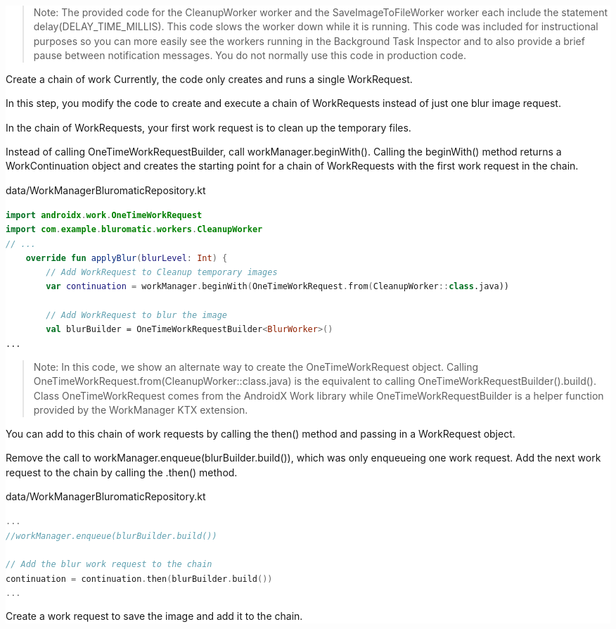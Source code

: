 > Note: The provided code for the CleanupWorker worker and the SaveImageToFileWorker worker each include the statement delay(DELAY_TIME_MILLIS). This code slows the worker down while it is running. This code was included for instructional purposes so you can more easily see the workers running in the Background Task Inspector and to also provide a brief pause between notification messages. You do not normally use this code in production code.


Create a chain of work
Currently, the code only creates and runs a single WorkRequest.

In this step, you modify the code to create and execute a chain of WorkRequests instead of just one blur image request.

In the chain of WorkRequests, your first work request is to clean up the temporary files.

Instead of calling OneTimeWorkRequestBuilder, call workManager.beginWith().
Calling the beginWith() method returns a WorkContinuation object and creates the starting point for a chain of WorkRequests with the first work request in the chain.

data/WorkManagerBluromaticRepository.kt
```kt
import androidx.work.OneTimeWorkRequest
import com.example.bluromatic.workers.CleanupWorker
// ...
    override fun applyBlur(blurLevel: Int) {
        // Add WorkRequest to Cleanup temporary images
        var continuation = workManager.beginWith(OneTimeWorkRequest.from(CleanupWorker::class.java))

        // Add WorkRequest to blur the image
        val blurBuilder = OneTimeWorkRequestBuilder<BlurWorker>()
...
```

> Note: In this code, we show an alternate way to create the OneTimeWorkRequest object. Calling OneTimeWorkRequest.from(CleanupWorker::class.java) is the equivalent to calling OneTimeWorkRequestBuilder<CleanupWorker>().build(). Class OneTimeWorkRequest comes from the AndroidX Work library while OneTimeWorkRequestBuilder is a helper function provided by the WorkManager KTX extension.

You can add to this chain of work requests by calling the then() method and passing in a WorkRequest object.

Remove the call to workManager.enqueue(blurBuilder.build()), which was only enqueueing one work request.
Add the next work request to the chain by calling the .then() method.

data/WorkManagerBluromaticRepository.kt
```kt
...
//workManager.enqueue(blurBuilder.build())

// Add the blur work request to the chain
continuation = continuation.then(blurBuilder.build())
...
```

Create a work request to save the image and add it to the chain.
